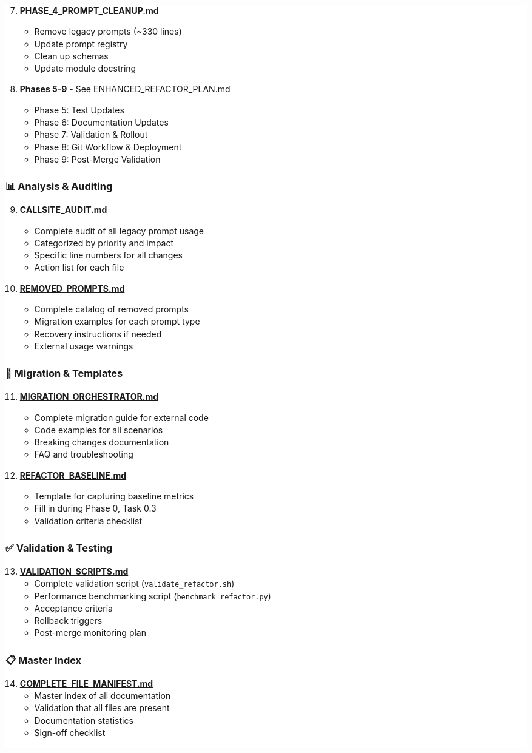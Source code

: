 7. **[PHASE_4_PROMPT_CLEANUP.md](./PHASE_4_PROMPT_CLEANUP.md)**
   - Remove legacy prompts (~330 lines)
   - Update prompt registry
   - Clean up schemas
   - Update module docstring

8. **Phases 5-9** - See [ENHANCED_REFACTOR_PLAN.md](./ENHANCED_REFACTOR_PLAN.md)
   - Phase 5: Test Updates
   - Phase 6: Documentation Updates
   - Phase 7: Validation & Rollout
   - Phase 8: Git Workflow & Deployment
   - Phase 9: Post-Merge Validation

### 📊 Analysis & Auditing

9. **[CALLSITE_AUDIT.md](./CALLSITE_AUDIT.md)**
   - Complete audit of all legacy prompt usage
   - Categorized by priority and impact
   - Specific line numbers for all changes
   - Action list for each file

10. **[REMOVED_PROMPTS.md](./REMOVED_PROMPTS.md)**
    - Complete catalog of removed prompts
    - Migration examples for each prompt type
    - Recovery instructions if needed
    - External usage warnings

### 🔄 Migration & Templates

11. **[MIGRATION_ORCHESTRATOR.md](./MIGRATION_ORCHESTRATOR.md)**
    - Complete migration guide for external code
    - Code examples for all scenarios
    - Breaking changes documentation
    - FAQ and troubleshooting

12. **[REFACTOR_BASELINE.md](./REFACTOR_BASELINE.md)**
    - Template for capturing baseline metrics
    - Fill in during Phase 0, Task 0.3
    - Validation criteria checklist

### ✅ Validation & Testing

13. **[VALIDATION_SCRIPTS.md](./VALIDATION_SCRIPTS.md)**
    - Complete validation script (`validate_refactor.sh`)
    - Performance benchmarking script (`benchmark_refactor.py`)
    - Acceptance criteria
    - Rollback triggers
    - Post-merge monitoring plan

### 📋 Master Index

14. **[COMPLETE_FILE_MANIFEST.md](./COMPLETE_FILE_MANIFEST.md)**
    - Master index of all documentation
    - Validation that all files are present
    - Documentation statistics
    - Sign-off checklist

---